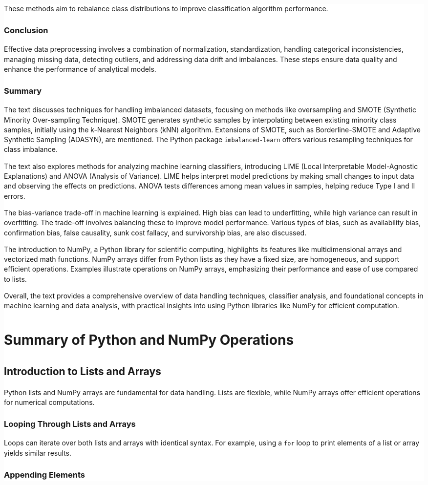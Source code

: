These methods aim to rebalance class distributions to improve classification algorithm performance.

### Conclusion

Effective data preprocessing involves a combination of normalization, standardization, handling categorical inconsistencies, managing missing data, detecting outliers, and addressing data drift and imbalances. These steps ensure data quality and enhance the performance of analytical models.



### Summary

The text discusses techniques for handling imbalanced datasets, focusing on methods like oversampling and SMOTE (Synthetic Minority Over-sampling Technique). SMOTE generates synthetic samples by interpolating between existing minority class samples, initially using the k-Nearest Neighbors (kNN) algorithm. Extensions of SMOTE, such as Borderline-SMOTE and Adaptive Synthetic Sampling (ADASYN), are mentioned. The Python package `imbalanced-learn` offers various resampling techniques for class imbalance.

The text also explores methods for analyzing machine learning classifiers, introducing LIME (Local Interpretable Model-Agnostic Explanations) and ANOVA (Analysis of Variance). LIME helps interpret model predictions by making small changes to input data and observing the effects on predictions. ANOVA tests differences among mean values in samples, helping reduce Type I and II errors.

The bias-variance trade-off in machine learning is explained. High bias can lead to underfitting, while high variance can result in overfitting. The trade-off involves balancing these to improve model performance. Various types of bias, such as availability bias, confirmation bias, false causality, sunk cost fallacy, and survivorship bias, are also discussed.

The introduction to NumPy, a Python library for scientific computing, highlights its features like multidimensional arrays and vectorized math functions. NumPy arrays differ from Python lists as they have a fixed size, are homogeneous, and support efficient operations. Examples illustrate operations on NumPy arrays, emphasizing their performance and ease of use compared to lists.

Overall, the text provides a comprehensive overview of data handling techniques, classifier analysis, and foundational concepts in machine learning and data analysis, with practical insights into using Python libraries like NumPy for efficient computation.



# Summary of Python and NumPy Operations

## Introduction to Lists and Arrays

Python lists and NumPy arrays are fundamental for data handling. Lists are flexible, while NumPy arrays offer efficient operations for numerical computations. 

### Looping Through Lists and Arrays

Loops can iterate over both lists and arrays with identical syntax. For example, using a `for` loop to print elements of a list or array yields similar results.

### Appending Elements
